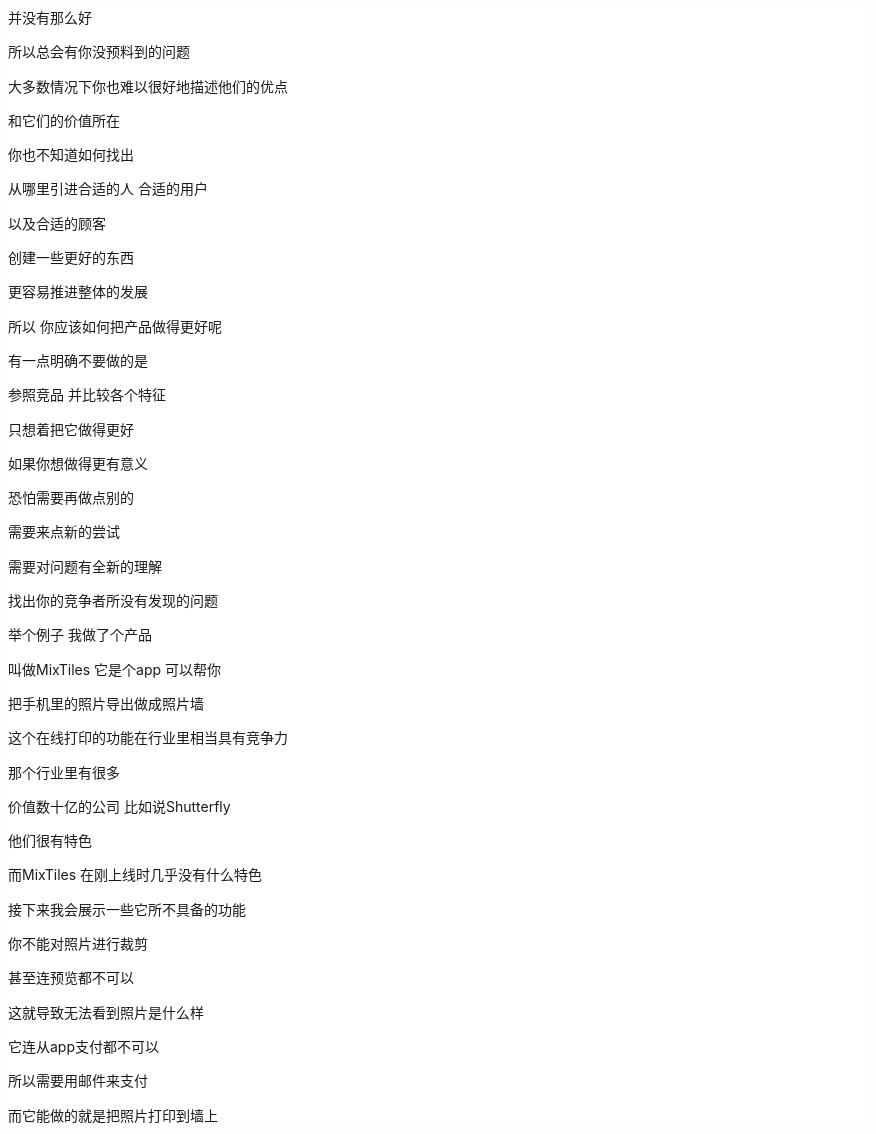 并没有那么好

所以总会有你没预料到的问题

大多数情况下你也难以很好地描述他们的优点

和它们的价值所在

你也不知道如何找出

从哪里引进合适的人 合适的用户

以及合适的顾客

创建一些更好的东西

更容易推进整体的发展

所以 你应该如何把产品做得更好呢

有一点明确不要做的是

参照竞品 并比较各个特征

只想着把它做得更好

如果你想做得更有意义

恐怕需要再做点别的

需要来点新的尝试

需要对问题有全新的理解

找出你的竞争者所没有发现的问题

举个例子 我做了个产品

叫做MixTiles 它是个app 可以帮你

把手机里的照片导出做成照片墙

这个在线打印的功能在行业里相当具有竞争力

那个行业里有很多

价值数十亿的公司 比如说Shutterfly

他们很有特色

而MixTiles 在刚上线时几乎没有什么特色

接下来我会展示一些它所不具备的功能

你不能对照片进行裁剪

甚至连预览都不可以

这就导致无法看到照片是什么样

它连从app支付都不可以

所以需要用邮件来支付

而它能做的就是把照片打印到墙上
